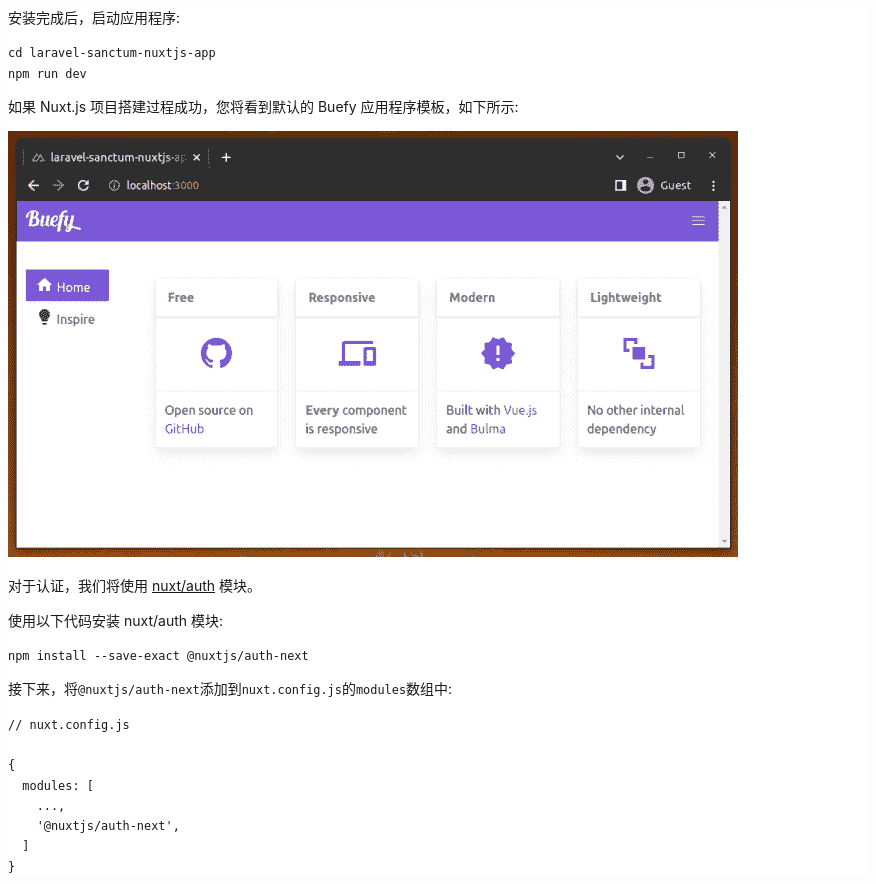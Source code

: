 安装完成后，启动应用程序:

```
cd laravel-sanctum-nuxtjs-app
npm run dev

```

如果 Nuxt.js 项目搭建过程成功，您将看到默认的 Buefy 应用程序模板，如下所示:

![The Default Buefy App Screen](img/f36e401b712b24f2cfef07e8608258cf.png)

对于认证，我们将使用 [nuxt/auth](https://auth.nuxtjs.org/) 模块。

使用以下代码安装 nuxt/auth 模块:

```
npm install --save-exact @nuxtjs/auth-next

```

接下来，将`@nuxtjs/auth-next`添加到`nuxt.config.js`的`modules`数组中:

```
// nuxt.config.js

{
  modules: [
    ...,
    '@nuxtjs/auth-next',
  ]
}

```
